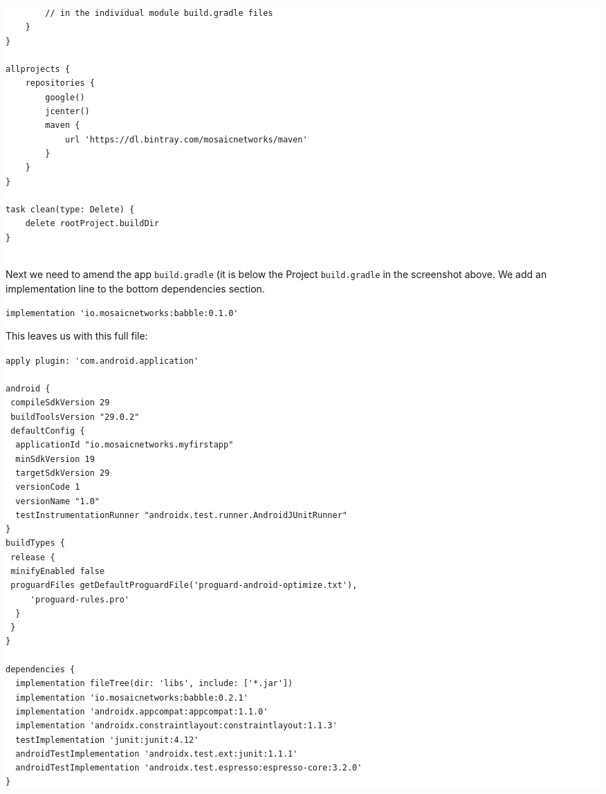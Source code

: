 ``` {.gradle}
        // in the individual module build.gradle files
    }
}

allprojects {
    repositories {
        google()
        jcenter()
        maven {
            url 'https://dl.bintray.com/mosaicnetworks/maven'
        }
    }
}

task clean(type: Delete) {
    delete rootProject.buildDir
}
 
```

Next we need to amend the app `build.gradle` (it is below the Project
`build.gradle` in the screenshot above. We add an implementation line to
the bottom dependencies section.

``` {.gradle}
implementation 'io.mosaicnetworks:babble:0.1.0'
```

This leaves us with this full file:

``` {.gradle}
apply plugin: 'com.android.application'

android {
 compileSdkVersion 29
 buildToolsVersion "29.0.2"
 defaultConfig {
  applicationId "io.mosaicnetworks.myfirstapp"
  minSdkVersion 19
  targetSdkVersion 29
  versionCode 1
  versionName "1.0"
  testInstrumentationRunner "androidx.test.runner.AndroidJUnitRunner"
}
buildTypes {
 release {
 minifyEnabled false
 proguardFiles getDefaultProguardFile('proguard-android-optimize.txt'),
     'proguard-rules.pro'
  }
 }
}

dependencies {
  implementation fileTree(dir: 'libs', include: ['*.jar'])
  implementation 'io.mosaicnetworks:babble:0.2.1'
  implementation 'androidx.appcompat:appcompat:1.1.0'
  implementation 'androidx.constraintlayout:constraintlayout:1.1.3'
  testImplementation 'junit:junit:4.12'
  androidTestImplementation 'androidx.test.ext:junit:1.1.1'
  androidTestImplementation 'androidx.test.espresso:espresso-core:3.2.0'
}
```


[^1]: The sample app is part of the `babble-android` library and is
[^2]: You can read more about AndroidX here:
[^3]: API version 19 is Android 4.4 (KitKat). In May 3.8% of devices
[^4]: This code is the stage1 branch at
[^5]: [Android Studio Image Asset
[^6]: The sample app is part of the `babble-android` library and is
[^7]: This code is the stage2 branch at
[^8]: This code is the stage3 branch at
[^9]: This code is the stage4 branch at